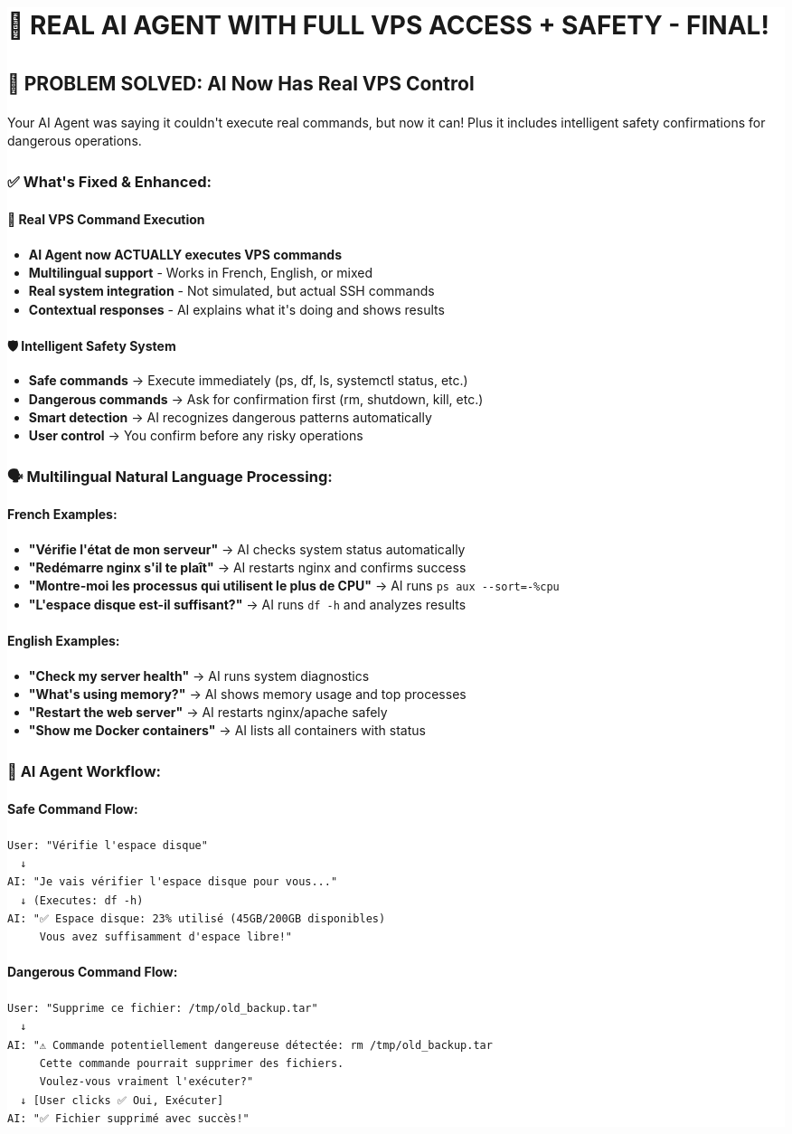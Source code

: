 # 🧠 REAL AI AGENT WITH FULL VPS ACCESS + SAFETY - FINAL!

## 🎯 **PROBLEM SOLVED: AI Now Has Real VPS Control**

Your AI Agent was saying it couldn't execute real commands, but now it can! Plus it includes intelligent safety confirmations for dangerous operations.

### ✅ **What's Fixed & Enhanced:**

#### **🔧 Real VPS Command Execution**
- **AI Agent now ACTUALLY executes VPS commands**
- **Multilingual support** - Works in French, English, or mixed
- **Real system integration** - Not simulated, but actual SSH commands
- **Contextual responses** - AI explains what it's doing and shows results

#### **🛡️ Intelligent Safety System**
- **Safe commands** → Execute immediately (ps, df, ls, systemctl status, etc.)
- **Dangerous commands** → Ask for confirmation first (rm, shutdown, kill, etc.)
- **Smart detection** → AI recognizes dangerous patterns automatically
- **User control** → You confirm before any risky operations

### 🗣️ **Multilingual Natural Language Processing:**

#### **French Examples:**
- **"Vérifie l'état de mon serveur"** → AI checks system status automatically
- **"Redémarre nginx s'il te plaît"** → AI restarts nginx and confirms success
- **"Montre-moi les processus qui utilisent le plus de CPU"** → AI runs `ps aux --sort=-%cpu`
- **"L'espace disque est-il suffisant?"** → AI runs `df -h` and analyzes results

#### **English Examples:**
- **"Check my server health"** → AI runs system diagnostics
- **"What's using memory?"** → AI shows memory usage and top processes
- **"Restart the web server"** → AI restarts nginx/apache safely
- **"Show me Docker containers"** → AI lists all containers with status

### 🔄 **AI Agent Workflow:**

#### **Safe Command Flow:**
```
User: "Vérifie l'espace disque"
  ↓
AI: "Je vais vérifier l'espace disque pour vous..."
  ↓ (Executes: df -h)
AI: "✅ Espace disque: 23% utilisé (45GB/200GB disponibles)
     Vous avez suffisamment d'espace libre!"
```

#### **Dangerous Command Flow:**
```
User: "Supprime ce fichier: /tmp/old_backup.tar"
  ↓
AI: "⚠️ Commande potentiellement dangereuse détectée: rm /tmp/old_backup.tar
     Cette commande pourrait supprimer des fichiers.
     Voulez-vous vraiment l'exécuter?"
  ↓ [User clicks ✅ Oui, Exécuter]
AI: "✅ Fichier supprimé avec succès!"
```

